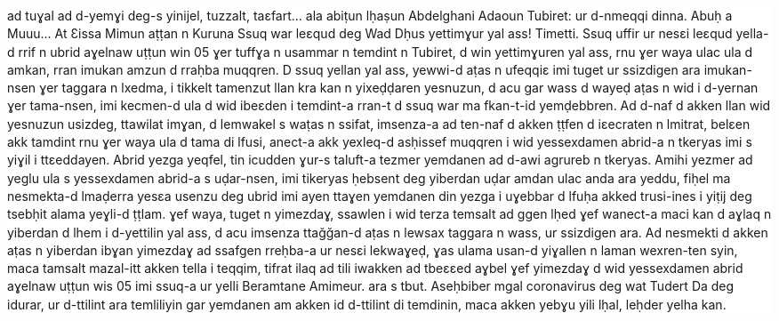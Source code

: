 ad tuɣal ad d-yemɣi deg-s yinijel,
tuzzalt, taɛfart... ala abiṭun lḥaṣun Abdelghani Adaoun Tubiret:
ur d-nmeqqi dinna. Abuḥ a Muuu...
At Ɛissa Mimun
aṭṭan n Kuruna
Ssuq war leɛqud deg Wad Dḥus yettimɣur yal ass!
Timetti. Ssuq uffir ur nesɛi leɛqud yella-d rrif n ubrid aɣelnaw uṭṭun win 05
ɣer tuffɣa n usammar n temdint n Tubiret, d win yettimɣuren yal ass, rnu
ɣer waya ulac ula d amkan, rran imukan amzun d rraḥba muqqren.
D ssuq yellan yal ass,
yewwi-d aṭas n ufeqqiɛ
imi tuget ur ssizdigen
ara imukan-nsen ɣer taggara n
lxedma, i tikkelt tamenzut llan
kra kan n yixeḍḍaren yesnuzun,
d acu gar wass d wayeḍ aṭas n
wid i d-yernan ɣer tama-nsen,
imi kecmen-d ula d wid ibeɛden
i temdint-a rran-t d ssuq war ma fkan-t-id yemḍebbren.
Ad d-naf d akken llan wid yesnuzun usizdeg, ttawilat
imɣan, d lemwakel s waṭas n
ssifat, imsenza-a ad ten-naf
d akken ṭṭfen d iɛecraten n
lmitrat, belɛen akk tamdint rnu
ɣer waya ula d tama di lfusi,
anect-a akk yexleq-d asḥissef
muqqren i wid yessexdamen
abrid-a n tkeryas imi s yiɣil i
ttɛeddayen. Abrid yezga yeqfel,
tin icudden ɣur-s taluft-a tezmer yemdanen
ad d-awi agrureb n tkeryas.
Amihi yezmer ad yeglu ula s yessexdamen
abrid-a s uḍar-nsen, imi tikeryas
ḥebsent deg yiberdan uḍar
amdan ulac anda ara yeddu,
fiḥel ma nesmekta-d lmaḍerra
yesɛa usenzu deg ubrid imi ayen
ttaɣen yemdanen din
yezga i uɣebbar d lfuḥa akked
trusi-ines i yiṭij deg tsebḥit
alama yeɣli-d ṭṭlam.
ɣef waya, tuget n yimezdaɣ,
ssawlen i wid terza temsalt ad
ggen lḥed ɣef wanect-a maci
kan d aɣlaq n yiberdan d lhem i
d-yettilin yal ass, d acu imsenza
ttağğan-d aṭas n lewsax taggara
n wass, ur ssizdigen ara.
Ad nesmekti d akken aṭas n yiberdan ibɣan yimezdaɣ
ad ssafgen rreḥba-a ur nesɛi
lekwaɣeḍ, ɣas ulama usan-d
yiɣallen n laman wexren-ten syin, maca
tamsalt mazal-itt akken tella i teqqim, tifrat
ilaq ad tili iwakken ad tbeɛɛed
aɣbel ɣef yimezdaɣ d wid
yessexdamen abrid aɣelnaw
uṭṭun wis 05 imi ssuq-a ur yelli Beramtane Amimeur.
ara s tbut.
Aseḥbiber mgal coronavirus deg wat Tudert
Da deg idurar, ur d-ttilint ara
temliliyin gar yemdanen am
akken id d-ttilint di temdinin,
maca akken yebɣu yili lḥal,
leḥder yelha kan.